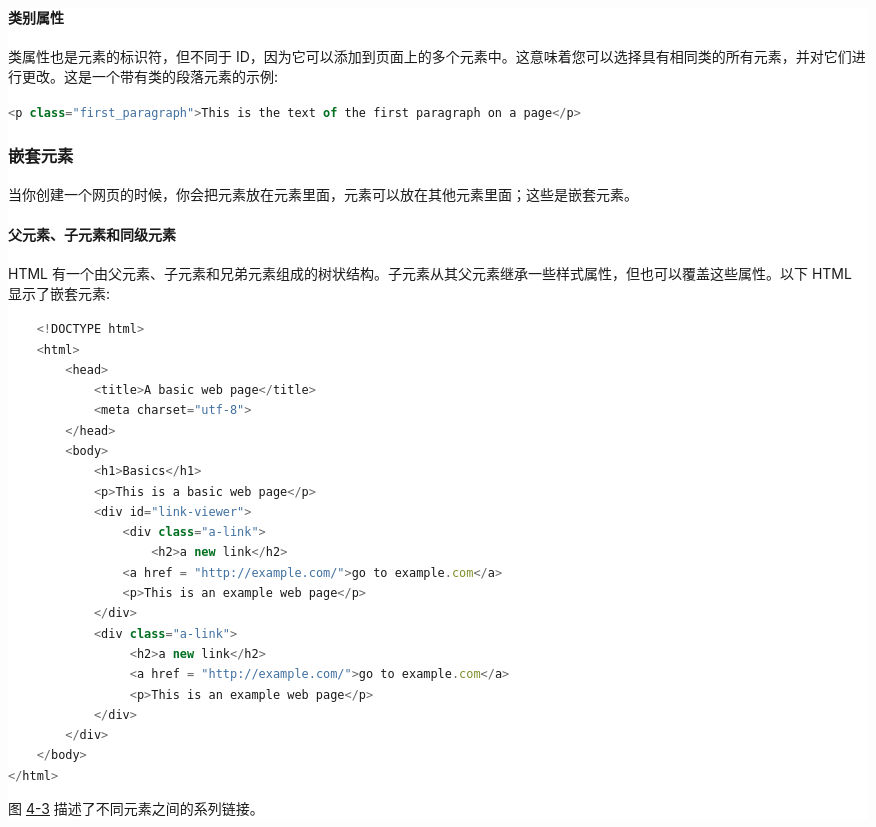 #### 类别属性

类属性也是元素的标识符，但不同于 ID，因为它可以添加到页面上的多个元素中。这意味着您可以选择具有相同类的所有元素，并对它们进行更改。这是一个带有类的段落元素的示例:

```js
<p class="first_paragraph">This is the text of the first paragraph on a page</p>

```

### 嵌套元素

当你创建一个网页的时候，你会把元素放在元素里面，元素可以放在其他元素里面；这些是嵌套元素。

#### 父元素、子元素和同级元素

HTML 有一个由父元素、子元素和兄弟元素组成的树状结构。子元素从其父元素继承一些样式属性，但也可以覆盖这些属性。以下 HTML 显示了嵌套元素:

```js
    <!DOCTYPE html>
    <html>
        <head>
            <title>A basic web page</title>
            <meta charset="utf-8">
        </head>
        <body>
            <h1>Basics</h1>
            <p>This is a basic web page</p>
            <div id="link-viewer">
                <div class="a-link">
                    <h2>a new link</h2>
                <a href = "http://example.com/">go to example.com</a>
                <p>This is an example web page</p>
            </div>
            <div class="a-link">
                 <h2>a new link</h2>
                 <a href = "http://example.com/">go to example.com</a>
                 <p>This is an example web page</p>
            </div>
        </div>
    </body>
</html>

```

图 [4-3](#Fig3) 描述了不同元素之间的系列链接。
